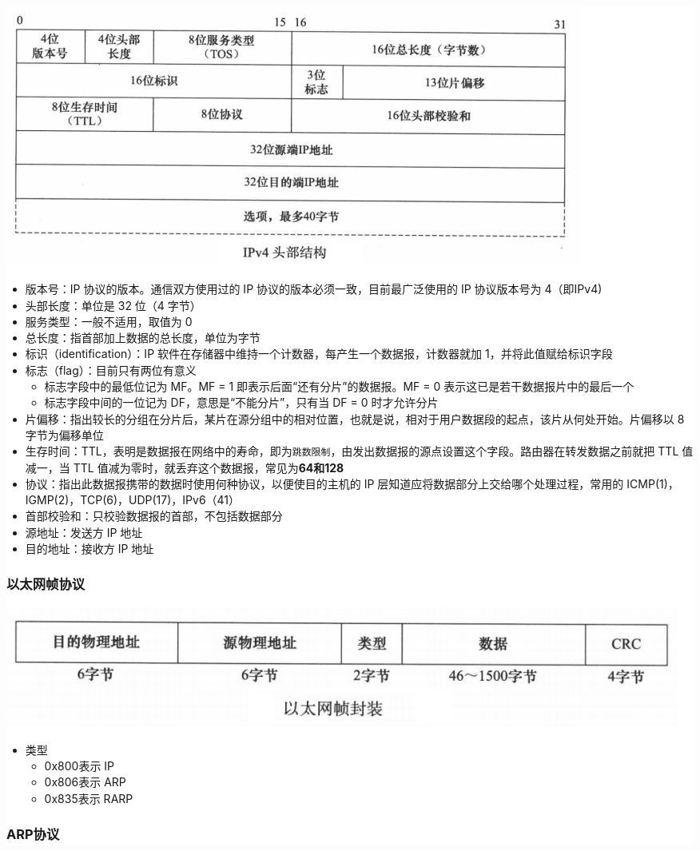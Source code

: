 ![image-20211113205020978](04Linux网络编程/image-20211113205020978.png)

- 版本号：IP 协议的版本。通信双方使用过的 IP 协议的版本必须一致，目前最广泛使用的 IP 协议版本号为 4（即IPv4)
- 头部长度：单位是 32 位（4 字节）
- 服务类型：一般不适用，取值为 0
- 总长度：指首部加上数据的总长度，单位为字节
- 标识（identification）：IP 软件在存储器中维持一个计数器，每产生一个数据报，计数器就加 1，并将此值赋给标识字段
- 标志（flag）：目前只有两位有意义
  - 标志字段中的最低位记为 MF。MF = 1 即表示后面“还有分片”的数据报。MF = 0 表示这已是若干数据报片中的最后一个
  - 标志字段中间的一位记为 DF，意思是“不能分片”，只有当 DF = 0 时才允许分片
- 片偏移：指出较长的分组在分片后，某片在源分组中的相对位置，也就是说，相对于用户数据段的起点，该片从何处开始。片偏移以 8 字节为偏移单位
- 生存时间：TTL，表明是数据报在网络中的寿命，即为`跳数限制`，由发出数据报的源点设置这个字段。路由器在转发数据之前就把 TTL 值减一，当 TTL 值减为零时，就丢弃这个数据报，常见为**64和128**
- 协议：指出此数据报携带的数据时使用何种协议，以便使目的主机的 IP 层知道应将数据部分上交给哪个处理过程，常用的 ICMP(1)，IGMP(2)，TCP(6)，UDP(17)，IPv6（41）
- 首部校验和：只校验数据报的首部，不包括数据部分
- 源地址：发送方 IP 地址
- 目的地址：接收方 IP 地址

### 以太网帧协议

![image-20211116222906658](04Linux网络编程/image-20211116222906658.png)

- 类型
  - 0x800表示 IP
  - 0x806表示 ARP
  - 0x835表示 RARP

### ARP协议
